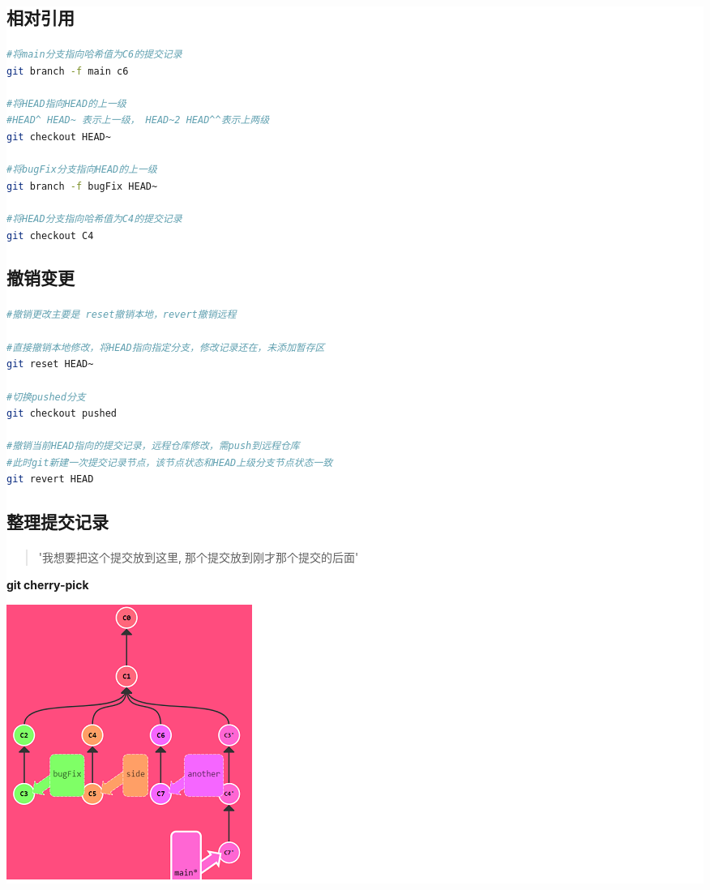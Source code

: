 ## 相对引用

```bash
#将main分支指向哈希值为C6的提交记录
git branch -f main c6

#将HEAD指向HEAD的上一级
#HEAD^ HEAD~ 表示上一级， HEAD~2 HEAD^^表示上两级
git checkout HEAD~

#将bugFix分支指向HEAD的上一级
git branch -f bugFix HEAD~

#将HEAD分支指向哈希值为C4的提交记录
git checkout C4
```

## 撤销变更

```bash
#撤销更改主要是 reset撤销本地，revert撤销远程

#直接撤销本地修改，将HEAD指向指定分支，修改记录还在，未添加暂存区
git reset HEAD~

#切换pushed分支
git checkout pushed

#撤销当前HEAD指向的提交记录，远程仓库修改，需push到远程仓库
#此时git新建一次提交记录节点，该节点状态和HEAD上级分支节点状态一致
git revert HEAD
```

## 整理提交记录

>'我想要把这个提交放到这里, 那个提交放到刚才那个提交的后面'

**git cherry-pick**

![image-20220210160544217](images.assets/image-20220210160544217.png)
